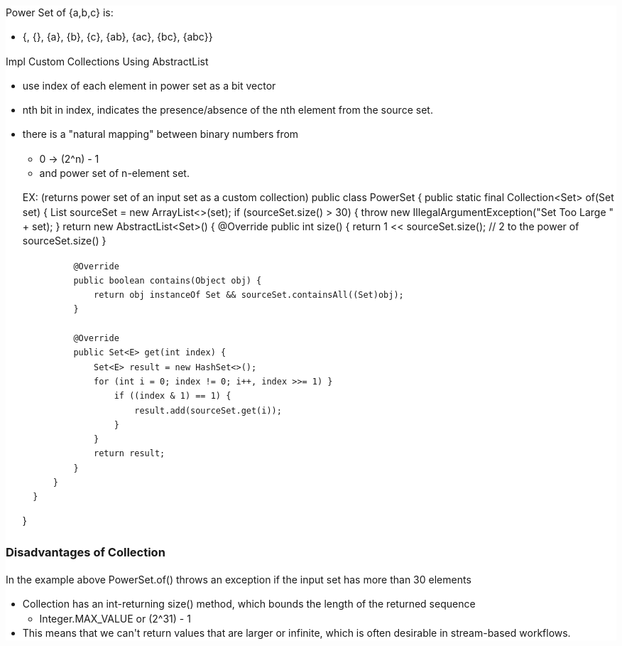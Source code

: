 Power Set of {a,b,c} is:
- {, {}, {a}, {b}, {c}, {ab}, {ac}, {bc}, {abc}}

Impl Custom Collections Using AbstractList
- use index of each element in power set as a bit vector
- nth bit in index, indicates the presence/absence of the nth 
element from the source set.
- there is a "natural mapping" between binary numbers from 
    - 0 -> (2^n) - 1
    - and power set of n-element set. 
    
    
    EX:
    (returns power set of an input set as a custom collection)
    public class PowerSet {
        public static final <E> Collection<Set<E>> of(Set<E> set) {
            List<E> sourceSet = new ArrayList<>(set);
            if (sourceSet.size() > 30) {
                throw new IllegalArgumentException("Set Too Large " + set);
            }
            return new AbstractList<Set<E>>() {
                @Override
                public int size() {
                    return 1 << sourceSet.size();   // 2 to the power of sourceSet.size()
                }
                
                @Override
                public boolean contains(Object obj) {
                    return obj instanceOf Set && sourceSet.containsAll((Set)obj);
                }
                
                @Override
                public Set<E> get(int index) {
                    Set<E> result = new HashSet<>();
                    for (int i = 0; index != 0; i++, index >>= 1) }
                        if ((index & 1) == 1) {
                            result.add(sourceSet.get(i));
                        }
                    }
                    return result;
                }
            }
        }
    }

### Disadvantages of Collection
In the example above PowerSet.of() throws an exception if the input set has more than 30 elements
- Collection has an int-returning size() method, which bounds the length of the 
returned sequence
    - Integer.MAX_VALUE or (2^31) - 1
- This means that we can't return values that are larger or infinite, which is often desirable in
stream-based workflows. 
